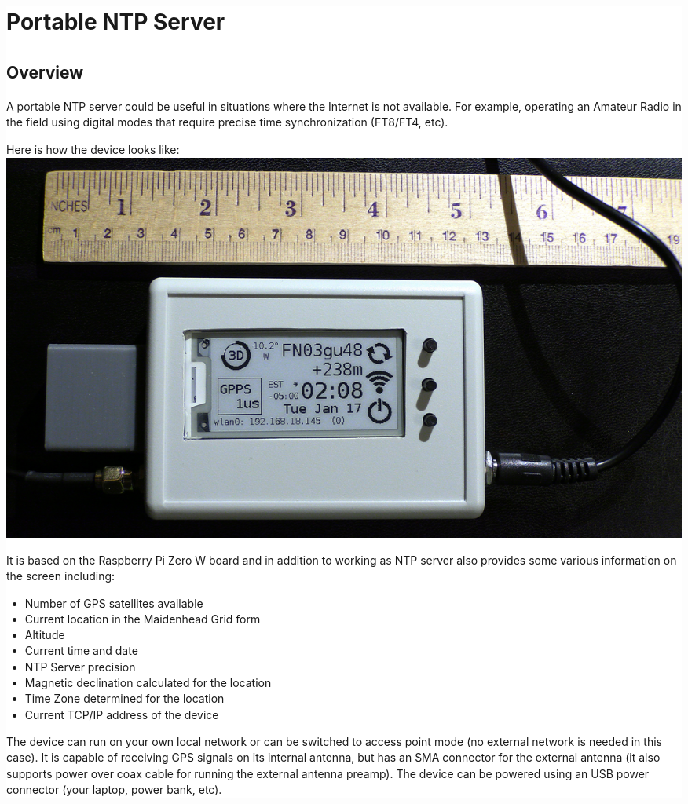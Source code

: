# Portable NTP Server
## Overview
A portable NTP server could be useful in situations where the Internet is not available. For example, operating an Amateur Radio in the field using digital modes that require precise time synchronization (FT8/FT4, etc).

Here is how the device looks like:
![a small project box with a screen and 3 buttons](ntp-server.jpg)

It is based on the Raspberry Pi Zero W board and in addition to working as NTP server also provides some various information on the screen including:

* Number of GPS satellites available
* Current location in the Maidenhead Grid form
* Altitude
* Current time and date
* NTP Server precision
* Magnetic declination calculated for the location
* Time Zone determined for the location
* Current TCP/IP address of the device

The device can run on your own local network or can be switched to access point mode (no external network is needed in this case).
It is capable of receiving GPS signals on its internal antenna, but has an SMA connector for the external antenna (it also supports power over coax cable for running the external antenna preamp).
The device can be powered using an USB power connector (your laptop, power bank, etc).
